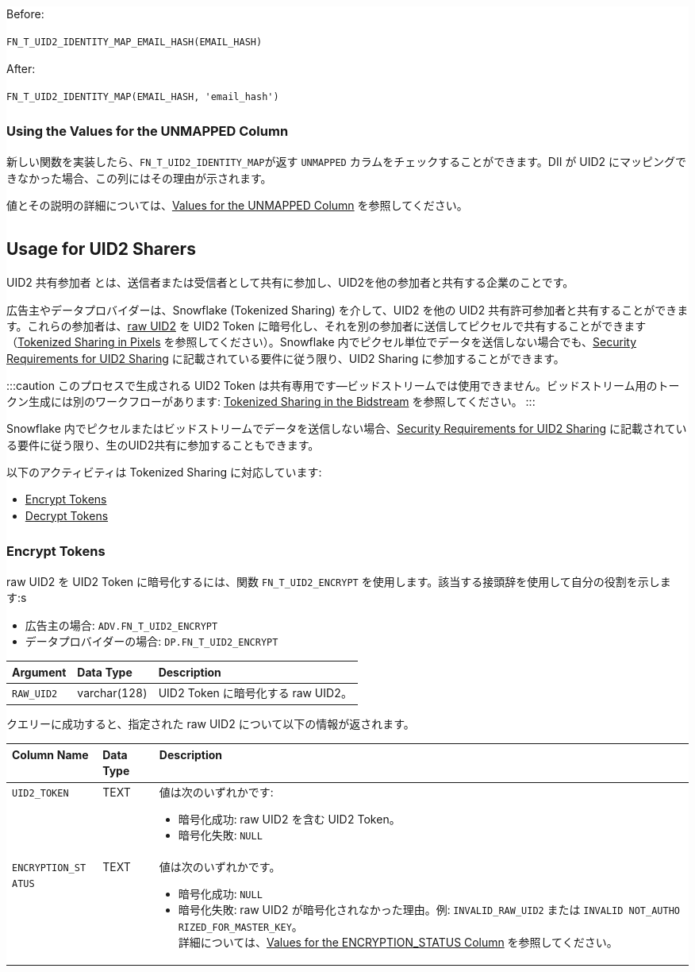 Before:

```
FN_T_UID2_IDENTITY_MAP_EMAIL_HASH(EMAIL_HASH)
```

After:

```
FN_T_UID2_IDENTITY_MAP(EMAIL_HASH, 'email_hash')
```

### Using the Values for the UNMAPPED Column
新しい関数を実装したら、`FN_T_UID2_IDENTITY_MAP`が返す `UNMAPPED` カラムをチェックすることができます。DII が UID2 にマッピングできなかった場合、この列にはその理由が示されます。

値とその説明の詳細については、[Values for the UNMAPPED Column](#values-for-the-unmapped-column) を参照してください。

## Usage for UID2 Sharers

UID2 <Link href="../ref-info/glossary-uid#gl-sharing-participant">共有参加者</Link> とは、送信者または受信者として共有に参加し、UID2を他の参加者と共有する企業のことです。

広告主やデータプロバイダーは、Snowflake (Tokenized Sharing) を介して、UID2 を他の UID2 共有許可参加者と共有することができます。これらの参加者は、[raw UID2](../ref-info/glossary-uid#gl-raw-uid2) を <Link href="../ref-info/glossary-uid#gl-uid2-token">UID2 Token</Link> に暗号化し、それを別の参加者に送信してピクセルで共有することができます（[Tokenized Sharing in Pixels](../sharing/sharing-tokenized-from-data-pixel.md) を参照してください）。Snowflake 内でピクセル単位でデータを送信しない場合でも、[Security Requirements for UID2 Sharing](../sharing/sharing-security.md) に記載されている要件に従う限り、UID2 Sharing に参加することができます。

:::caution
このプロセスで生成される UID2 Token は共有専用です&#8212;ビッドストリームでは使用できません。ビッドストリーム用のトークン生成には別のワークフローがあります: [Tokenized Sharing in the Bidstream](../sharing/sharing-tokenized-from-data-bid-stream.md) を参照してください。
:::

Snowflake 内でピクセルまたはビッドストリームでデータを送信しない場合、[Security Requirements for UID2 Sharing](../sharing/sharing-security.md) に記載されている要件に従う限り、生のUID2共有に参加することもできます。

以下のアクティビティは Tokenized Sharing に対応しています:

- [Encrypt Tokens](#encrypt-tokens)
- [Decrypt Tokens](#decrypt-tokens)

### Encrypt Tokens

raw UID2 を UID2 Token に暗号化するには、関数 `FN_T_UID2_ENCRYPT` を使用します。該当する接頭辞を使用して自分の役割を示します:s
- 広告主の場合: `ADV.FN_T_UID2_ENCRYPT`
- データプロバイダーの場合: `DP.FN_T_UID2_ENCRYPT`

|Argument|Data Type|Description|
| :--- | :--- | :--- |
| `RAW_UID2` | varchar(128) | UID2 Token に暗号化する raw UID2。 |

クエリーに成功すると、指定された raw UID2 について以下の情報が返されます。

|Column Name|Data Type|Description|
| :--- | :--- | :--- |
| `UID2_TOKEN` | TEXT | 値は次のいずれかです:<ul><li>暗号化成功: raw UID2 を含む UID2 Token。</li><li>暗号化失敗: `NULL`</li></ul> |
| `ENCRYPTION_STATUS` | TEXT | 値は次のいずれかです。<ul><li>暗号化成功: `NULL`</li><li>暗号化失敗: raw UID2 が暗号化されなかった理由。例: `INVALID_RAW_UID2` または `INVALID NOT_AUTHORIZED_FOR_MASTER_KEY`。<br/>詳細については、[Values for the ENCRYPTION_STATUS Column](#values-for-the-encryption_status-column) を参照してください。</li></ul> |
